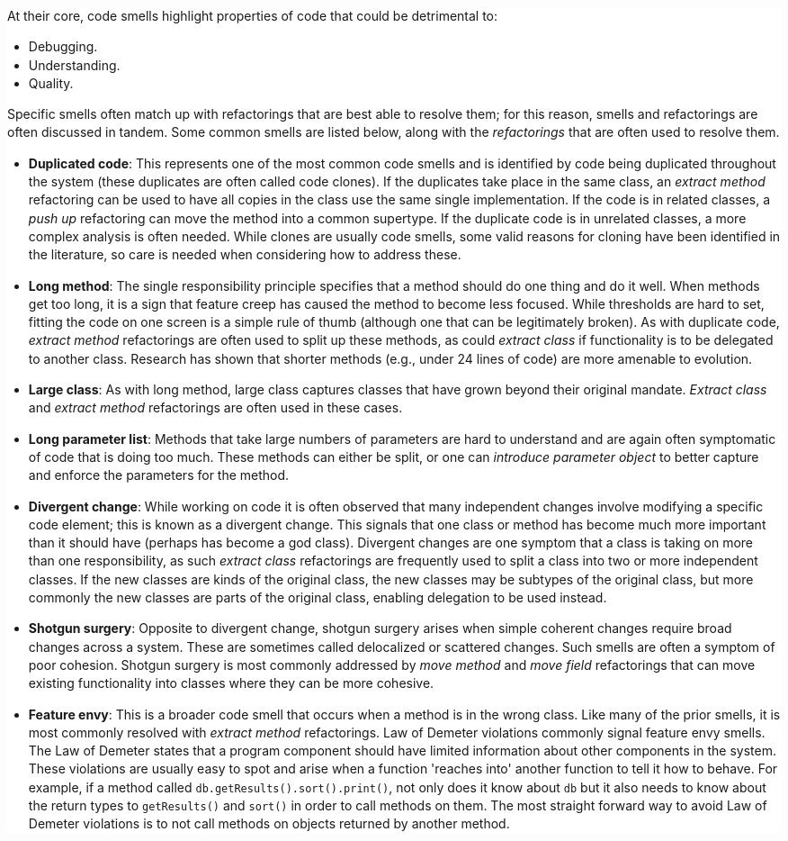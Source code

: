 At their core, code smells highlight properties of code that could be detrimental to:

* Debugging.
* Understanding.
* Quality.

Specific smells often match up with refactorings that are best able to resolve them; for this reason, smells and refactorings are often discussed in tandem. Some common smells are listed below, along with the _refactorings_ that are often used to resolve them.

* **Duplicated code**: This represents one of the most common code smells and is identified by code being duplicated throughout the system (these duplicates are often called code clones). If the duplicates take place in the same class, an _extract method_ refactoring can be used to have all copies in the class use the same single implementation. If the code is in related classes, a _push up_ refactoring can move the method into a common supertype. If the duplicate code is in unrelated classes, a more complex analysis is often needed. While clones are usually code smells, some valid reasons for cloning have been identified in the literature, so care is needed when considering how to address these. 

* **Long method**: The single responsibility principle specifies that a method should do one thing and do it well. When methods get too long, it is a sign that feature creep has caused the method to become less focused. While thresholds are hard to set, fitting the code on one screen is a simple rule of thumb (although one that can be legitimately broken).  As with duplicate code, _extract method_ refactorings are often used to split up these methods, as could _extract class_ if functionality is to be delegated to another class. Research has shown that shorter methods (e.g., under 24 lines of code) are more amenable to evolution.

* **Large class**: As with long method, large class captures classes that have grown beyond their original mandate. _Extract class_ and _extract method_ refactorings are often used in these cases.

* **Long parameter list**: Methods that take large numbers of parameters are hard to understand and are again often symptomatic of code that is doing too much. These methods can either be split, or one can _introduce parameter object_ to better capture and enforce the parameters for the method.

* **Divergent change**: While working on code it is often observed that many independent changes involve modifying a specific code element; this is known as a divergent change. This signals that one class or method has become much more important than it should have (perhaps has become a god class). Divergent changes are one symptom that a class is taking on more than one responsibility, as such _extract class_ refactorings are frequently used to split a class into two or more independent classes. If the new classes are kinds of the original class, the new classes may be subtypes of the original class, but more commonly the new classes are parts of the original class, enabling delegation to be used instead.

* **Shotgun surgery**: Opposite to divergent change, shotgun surgery arises when simple coherent changes require broad changes across a system. These are sometimes called delocalized or scattered changes. Such smells are often a symptom of poor cohesion. Shotgun surgery is most commonly addressed by _move method_ and _move field_ refactorings that can move existing functionality into classes where they can be more cohesive.

* **Feature envy**: This is a broader code smell that occurs when a method is in the wrong class. Like many of the prior smells, it is most commonly resolved with _extract method_ refactorings. Law of Demeter violations commonly signal feature envy smells. The Law of Demeter states that a program component should have limited information about other components in the system. These violations are usually easy to spot and arise when a function 'reaches into' another function to tell it how to behave. For example, if a method called `db.getResults().sort().print()`, not only does it know about `db` but it also needs to know about the return types to `getResults()` and `sort()` in order to call methods on them. The most straight forward way to avoid Law of Demeter violations is to not call methods on objects returned by another method.
